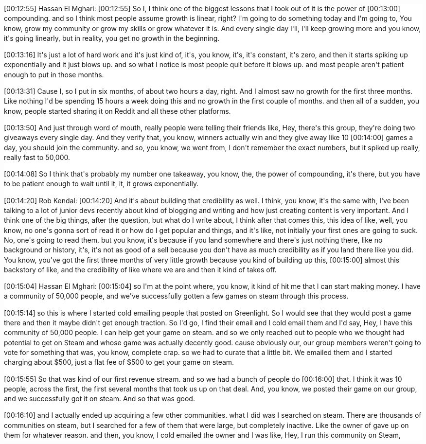 [00:12:55] Hassan El Mghari: [00:12:55] So I, I think one of the biggest lessons that I took out of it is the power of [00:13:00] compounding. and so I think most people assume growth is linear, right? I'm going to do something today and I'm going to, You know, grow my community or grow my skills or grow whatever it is. And every single day I'll, I'll keep growing more and you know, it's going linearly, but in reality, you get no growth in the beginning.

[00:13:16] It's just a lot of hard work and it's just kind of, it's, you know, it's, it's constant, it's zero, and then it starts spiking up exponentially and it just blows up. and so what I notice is most people quit before it blows up. and most people aren't patient enough to put in those months.

[00:13:31] Cause I, so I put in six months, of about two hours a day, right. And I almost saw no growth for the first three months. Like nothing I'd be spending 15 hours a week doing this and no growth in the first couple of months. and then all of a sudden, you know, people started sharing it on Reddit and all these other platforms.

[00:13:50] And just through word of mouth, really people were telling their friends like, Hey, there's this group, they're doing two giveaways every single day. And they verify that, you know, winners actually win and they give away like 10 [00:14:00] games a day, you should join the community. and so, you know, we went from, I don't remember the exact numbers, but it spiked up really, really fast to 50,000.

[00:14:08] So I think that's probably my number one takeaway, you know, the, the power of compounding, it's there, but you have to be patient enough to wait until it, it, it grows exponentially.

[00:14:20] Rob Kendal: [00:14:20] And it's about building that credibility as well. I think, you know, it's the same with, I've been talking to a lot of junior devs recently about kind of blogging and writing and how just creating content is very important. And I think one of the big things, after the question, but what do I write about, I think after that comes this, this idea of like, well, you know, no one's gonna sort of read it or how do I get popular and things, and it's like, not initially your first ones are going to suck. No, one's going to read them. but you know, it's because if you land somewhere and there's just nothing there, like no background or history, it's, it's not as good of a sell because you don't have as much credibility as if you land there like you did. You know, you've got the first three months of very little growth because you kind of building up this, [00:15:00] almost this backstory of like, and the credibility of like where we are and then it kind of takes off.  

[00:15:04] Hassan El Mghari: [00:15:04] so I'm at the point where, you know, it kind of hit me that I can start making money. I have a community of 50,000 people, and we've successfully gotten a few games on steam through this process.

[00:15:14] so this is where I started cold emailing people that posted on Greenlight. So I would see that they would post a game there and then it maybe didn't get enough traction. So I'd go, I find their email and I cold email them and I'd say, Hey, I have this community of 50,000 people. I can help get your game on steam. and so we only reached out to people who we thought had potential to get on Steam and whose game was actually decently good. cause obviously our, our group members weren't going to vote for something that was, you know, complete crap. so we had to curate that a little bit. We emailed them and I started charging about $500, just a flat fee of $500 to get your game on steam.

[00:15:55] So that was kind of our first revenue stream. and so we had a bunch of people do [00:16:00] that. I think it was 10 people, across the first, the first several months that took us up on that deal. And, you know, we posted their game on our group, and we successfully got it on steam. And so that was good. 

[00:16:10] and I actually ended up acquiring a few other communities. what I did was I searched on steam. There are thousands of communities on steam, but I searched for a few of them that were large, but completely inactive. Like the owner of gave up on them for whatever reason. and then, you know, I cold emailed the owner and I was like, Hey, I run this community on Steam,
